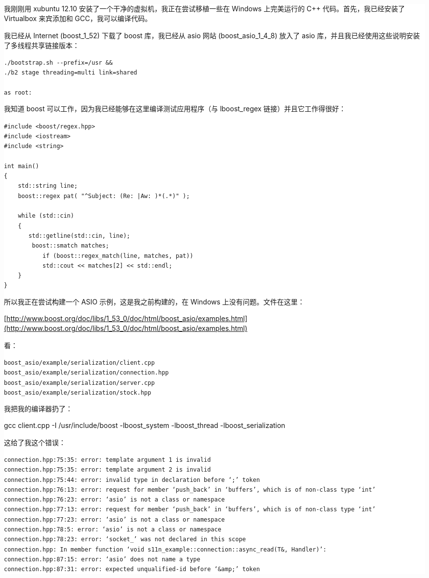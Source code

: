 我刚刚用 xubuntu 12.10 安装了一个干净的虚拟机，我正在尝试移植一些在 Windows 上完美运行的 C++ 代码。首先，我已经安装了 Virtualbox 来宾添加和 GCC，我可以编译代码。

我已经从 Internet (boost_1_52) 下载了 boost 库，我已经从 asio 网站 (boost_asio_1_4_8) 放入了 asio 库，并且我已经使用这些说明安装了多线程共享链接版本：

```
./bootstrap.sh --prefix=/usr &&
./b2 stage threading=multi link=shared

as root: 
```

我知道 boost 可以工作，因为我已经能够在这里编译测试应用程序（与 lboost_regex 链接）并且它工作得很好：

```
#include <boost/regex.hpp>
#include <iostream>
#include <string>

int main()
{
    std::string line;
    boost::regex pat( "^Subject: (Re: |Aw: )*(.*)" );

    while (std::cin)
    {
       std::getline(std::cin, line);
        boost::smatch matches;
           if (boost::regex_match(line, matches, pat))
           std::cout << matches[2] << std::endl;
    }
} 
```

所以我正在尝试构建一个 ASIO 示例，这是我之前构建的，在 Windows 上没有问题。文件在这里：

[http://www.boost.org/doc/libs/1_53_0/doc/html/boost_asio/examples.html](http://www.boost.org/doc/libs/1_53_0/doc/html/boost_asio/examples.html)

看：

```
boost_asio/example/serialization/client.cpp
boost_asio/example/serialization/connection.hpp
boost_asio/example/serialization/server.cpp
boost_asio/example/serialization/stock.hpp 
```

我把我的编译器扔了：

gcc client.cpp -I /usr/include/boost -lboost_system -lboost_thread -lboost_serialization

这给了我这个错误：

```
connection.hpp:75:35: error: template argument 1 is invalid
connection.hpp:75:35: error: template argument 2 is invalid
connection.hpp:75:44: error: invalid type in declaration before ‘;’ token
connection.hpp:76:13: error: request for member ‘push_back’ in ‘buffers’, which is of non-class type ‘int’
connection.hpp:76:23: error: ‘asio’ is not a class or namespace
connection.hpp:77:13: error: request for member ‘push_back’ in ‘buffers’, which is of non-class type ‘int’
connection.hpp:77:23: error: ‘asio’ is not a class or namespace
connection.hpp:78:5: error: ‘asio’ is not a class or namespace
connection.hpp:78:23: error: ‘socket_’ was not declared in this scope
connection.hpp: In member function ‘void s11n_example::connection::async_read(T&, Handler)’:
connection.hpp:87:15: error: ‘asio’ does not name a type
connection.hpp:87:31: error: expected unqualified-id before ‘&amp;’ token
```